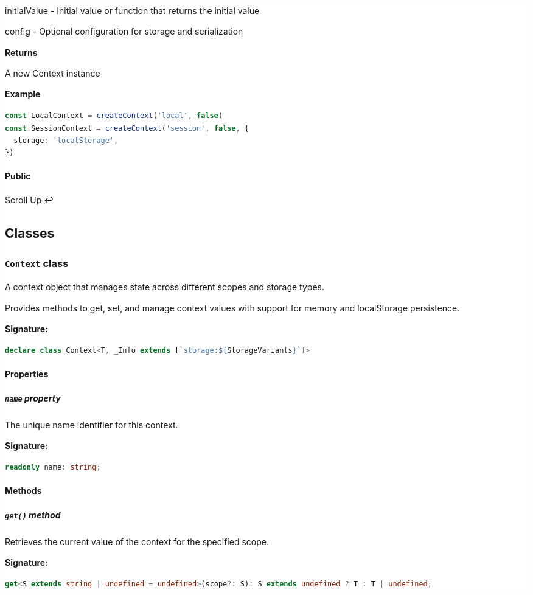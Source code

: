 initialValue - Initial value or function that returns the initial value

config - Optional configuration for storage and serialization

**Returns**

&#x20;A new Context instance

**Example**

```ts
const LocalContext = createContext('local', false)
const SessionContext = createContext('session', false, {
  storage: 'localStorage',
})
```

#### Public

[Scroll Up ↩](#api-reference)

## Classes

### `Context` class

A context object that manages state across different scopes and storage types.

Provides methods to get, set, and manage context values with support for memory and localStorage persistence.

**Signature:**

```ts
declare class Context<T, _Info extends [`storage:${StorageVariants}`]>
```

#### Properties

##### `name` property

The unique name identifier for this context.

**Signature:**

```ts
readonly name: string;
```

#### Methods

##### `get()` method

Retrieves the current value of the context for the specified scope.

**Signature:**

```ts
get<S extends string | undefined = undefined>(scope?: S): S extends undefined ? T : T | undefined;
```
